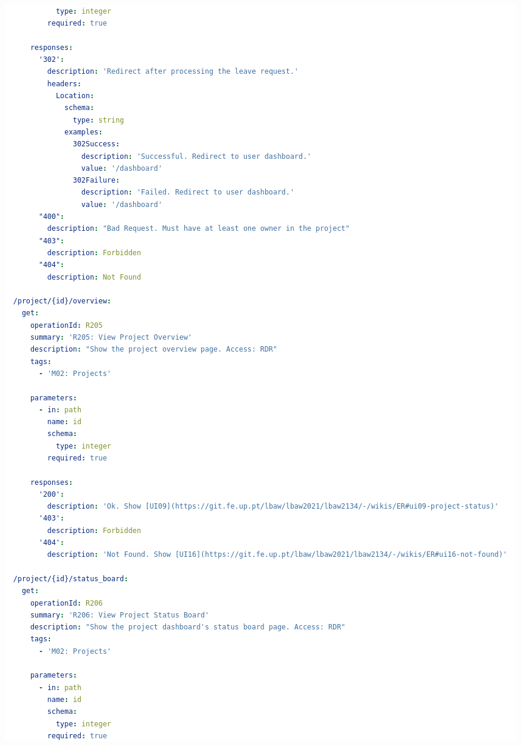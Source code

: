 ```yaml
            type: integer
          required: true
        
      responses:
        '302':
          description: 'Redirect after processing the leave request.'
          headers:
            Location:
              schema:
                type: string
              examples:
                302Success:
                  description: 'Successful. Redirect to user dashboard.'
                  value: '/dashboard'
                302Failure:
                  description: 'Failed. Redirect to user dashboard.'
                  value: '/dashboard'
        "400":
          description: "Bad Request. Must have at least one owner in the project"
        "403":
          description: Forbidden
        "404":
          description: Not Found

  /project/{id}/overview:
    get:
      operationId: R205
      summary: 'R205: View Project Overview'
      description: "Show the project overview page. Access: RDR"
      tags:
        - 'M02: Projects'

      parameters:
        - in: path
          name: id
          schema:
            type: integer
          required: true

      responses:
        '200':
          description: 'Ok. Show [UI09](https://git.fe.up.pt/lbaw/lbaw2021/lbaw2134/-/wikis/ER#ui09-project-status)'
        '403':
          description: Forbidden
        '404':
          description: 'Not Found. Show [UI16](https://git.fe.up.pt/lbaw/lbaw2021/lbaw2134/-/wikis/ER#ui16-not-found)'

  /project/{id}/status_board:
    get:
      operationId: R206
      summary: 'R206: View Project Status Board'
      description: "Show the project dashboard's status board page. Access: RDR"
      tags:
        - 'M02: Projects'

      parameters:
        - in: path
          name: id
          schema:
            type: integer
          required: true
```